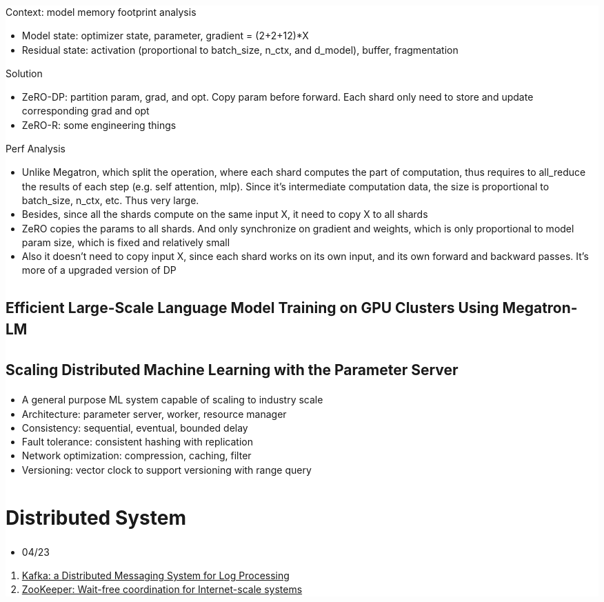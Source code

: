 Context: model memory footprint analysis 
- Model state: optimizer state, parameter, gradient = (2+2+12)*X
- Residual state: activation (proportional to batch_size, n_ctx, and d_model), buffer, fragmentation

Solution
- ZeRO-DP: partition param, grad, and opt. Copy param before forward. Each shard only need to store and update corresponding grad and opt
- ZeRO-R: some engineering things

Perf Analysis
- Unlike Megatron, which split the operation, where each shard computes the part of computation, thus requires to all_reduce the results of each step (e.g. self attention, mlp). Since it’s intermediate computation data, the size is proportional to batch_size, n_ctx, etc. Thus very large. 
- Besides, since all the shards compute on the same input X, it need to copy X to all shards
- ZeRO copies the params to all shards. And only synchronize on gradient and weights, which is only proportional to model param size, which is fixed and relatively small
- Also it doesn’t need to copy input X, since each shard works on its own input, and its own forward and backward passes. It’s more of a upgraded version of DP

## Efficient Large-Scale Language Model Training on GPU Clusters Using Megatron-LM

## Scaling Distributed Machine Learning with the Parameter Server
- A general purpose ML system capable of scaling to industry scale
- Architecture: parameter server, worker, resource manager
- Consistency: sequential, eventual, bounded delay
- Fault tolerance: consistent hashing with replication
- Network optimization: compression, caching, filter
- Versioning: vector clock to support versioning with range query



# Distributed System

- 04/23

1. [Kafka: a Distributed Messaging System for Log Processing](https://notes.stephenholiday.com/Kafka.pdf)
2. [ZooKeeper: Wait-free coordination for Internet-scale systems](https://www.usenix.org/legacy/event/atc10/tech/full_papers/Hunt.pdf)
